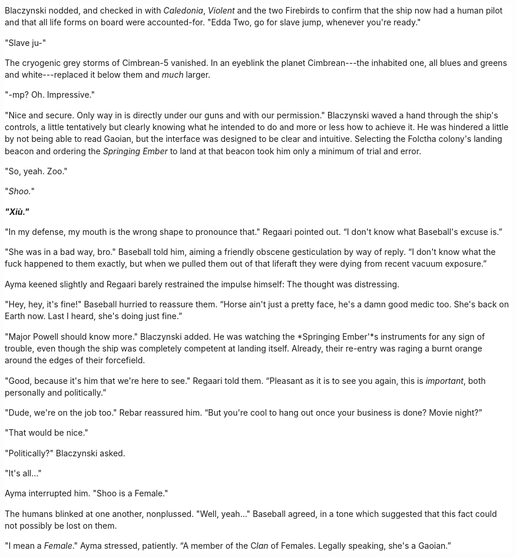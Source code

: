 Blaczynski nodded, and checked in with *Caledonia*, *Violent* and the two Firebirds to confirm that the ship now had a human pilot and that all life forms on board were accounted-for. "Edda Two, go for slave jump, whenever you're ready."

"Slave ju-"

The cryogenic grey storms of Cimbrean-5 vanished. In an eyeblink the planet Cimbrean---the inhabited one, all blues and greens and white---replaced it below them and *much* larger.

"-mp? Oh. Impressive."

"Nice and secure. Only way in is directly under our guns and with our permission." Blaczynski waved a hand through the ship's controls, a little tentatively but clearly knowing what he intended to do and more or less how to achieve it. He was hindered a little by not being able to read Gaoian, but the interface was designed to be clear and intuitive. Selecting the Folctha colony's landing beacon and ordering the *Springing Ember* to land at that beacon took him only a minimum of trial and error.

"So, yeah. Zoo."

"*Shoo.*"

***"Xiù."***

"In my defense, my mouth is the wrong shape to pronounce that." Regaari pointed out. “I don't know what Baseball's excuse is.”

"She was in a bad way, bro." Baseball told him, aiming a friendly obscene gesticulation by way of reply. “I don't know what the fuck happened to them exactly, but when we pulled them out of that liferaft they were dying from recent vacuum exposure.”

Ayma keened slightly and Regaari barely restrained the impulse himself: The thought was distressing.

"Hey, hey, it's fine!" Baseball hurried to reassure them. “Horse ain't just a pretty face, he's a damn good medic too. She's back on Earth now. Last I heard, she's doing just fine.”

"Major Powell should know more." Blaczynski added. He was watching the *Springing Ember'*s instruments for any sign of trouble, even though the ship was completely competent at landing itself. Already, their re-entry was raging a burnt orange around the edges of their forcefield.

"Good, because it's him that we're here to see." Regaari told them. “Pleasant as it is to see you again, this is *important*, both personally and politically.”

"Dude, we're on the job too." Rebar reassured him. “But you're cool to hang out once your business is done? Movie night?”

"That would be nice."

"Politically?" Blaczynski asked.

"It's all…"

Ayma interrupted him. "Shoo is a Female."

The humans blinked at one another, nonplussed. "Well, yeah..." Baseball agreed, in a tone which suggested that this fact could not possibly be lost on them.

"I mean a *Female*." Ayma stressed, patiently. “A member of the C*lan* of Females. Legally speaking, she's a Gaoian.”
